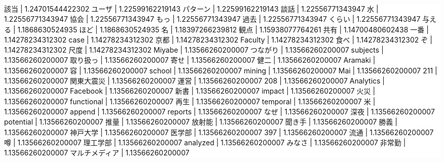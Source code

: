該当 | 1.24701544422302
ユーザ | 1.22599162219143
パターン | 1.22599162219143
談話 | 1.22556771343947
水 | 1.22556771343947
協会 | 1.22556771343947
もっ | 1.22556771343947
過去 | 1.22556771343947
くらい | 1.22556771343947
与える | 1.1868630524935
ほど | 1.1868630524935
名 | 1.18397266239812
観点 | 1.15938077764261
共有 | 1.14700480602438
一番 | 1.14278234312302
case | 1.14278234312302
京都 | 1.14278234312302
Faculty | 1.14278234312302
食べ | 1.14278234312302
ぞ | 1.14278234312302
尺度 | 1.14278234312302
Miyabe | 1.13566260200007
つながり | 1.13566260200007
subjects | 1.13566260200007
取り扱っ | 1.13566260200007
寄せ | 1.13566260200007
健二 | 1.13566260200007
Aramaki | 1.13566260200007
容 | 1.13566260200007
school | 1.13566260200007
mining | 1.13566260200007
Mai | 1.13566260200007
211 | 1.13566260200007
関東大震災 | 1.13566260200007
運営 | 1.13566260200007
208 | 1.13566260200007
Analytics | 1.13566260200007
Facebook | 1.13566260200007
新書 | 1.13566260200007
impact | 1.13566260200007
火災 | 1.13566260200007
functional | 1.13566260200007
再生 | 1.13566260200007
temporal | 1.13566260200007
米 | 1.13566260200007
append | 1.13566260200007
reports | 1.13566260200007
なぜ | 1.13566260200007
深夜 | 1.13566260200007
potential | 1.13566260200007
推量 | 1.13566260200007
放射能 | 1.13566260200007
聞き手 | 1.13566260200007
勝義 | 1.13566260200007
神戸大学 | 1.13566260200007
医学部 | 1.13566260200007
397 | 1.13566260200007
流通 | 1.13566260200007
噂 | 1.13566260200007
理工学部 | 1.13566260200007
analyzed | 1.13566260200007
みなさ | 1.13566260200007
非常勤 | 1.13566260200007
マルチメディア | 1.13566260200007